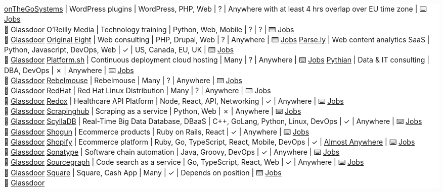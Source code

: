 [onTheGoSystems](https://www.onthegosystems.com)  | WordPress plugins                        | WordPress, PHP, Web                            | ?                                    | Anywhere with at least 4 hrs overlap over EU time zone | :keyboard: [Jobs](https://www.onthegosystems.com/jobs/)<br>:door: [Glassdoor](https://www.glassdoor.com.au/Overview/Working-at-OnTheGoSystems-EI_IE1191214.11,25.htm)
[O’Reilly Media](http://www.oreilly.com/)         | Technology training                      | Python, Web, Mobile                            | ?                                    | ?                       | :keyboard: [Jobs](http://www.oreilly.com/careers/)<br>:door: [Glassdoor](https://www.glassdoor.com/Overview/Working-at-O-Reilly-Media-EI_IE7651.11,25.htm)
[Original Eight](https://www.o8.agency/)          | Web consulting                           | PHP, Drupal, Web                               | ?                                    | Anywhere                | :keyboard: [Jobs](https://www.o8.agency/careers)
[Parse.ly](https://www.parse.ly/overview)            | Web content analytics SaaS            | Python, Javascript, DevOps, Web                | ✓                                    | US, Canada, EU, UK      | :keyboard: [Jobs](https://www.parse.ly/about/)<br>:door: [Glassdoor](https://www.glassdoor.com/Overview/Working-at-Parsely-EI_IE1197400.11,18.htm)
[Platform.sh](http://platform.sh/)                | Continuous deployment cloud hosting      | Many                                           | ?                                    | Anywhere                | :keyboard: [Jobs](https://platform.sh/company/careers)
[Pythian](https://www.pythian.com/)               | Data & IT consulting                     | DBA, DevOps                                    | ✗                                    | Anywhere                | :keyboard: [Jobs](https://www.pythian.com/careers/)<br>:door: [Glassdoor](https://www.glassdoor.com.au/Overview/Working-at-Pythian-EI_IE114258.11,18.htm)
[Rebelmouse](https://www.rebelmouse.com/)                 | Rebelmouse               | Many                                           | ?                                    | Anywhere                | :keyboard: [Jobs](https://careers.rebelmouse.com/)<br>:door: [Glassdoor](https://www.glassdoor.com/Overview/Working-at-Rebelmouse-EI_IE894815.11,21.htm)
[RedHat](https://www.redhat.com/)                 | Red Hat Linux Distribution               | Many                                           | ?                                    | Anywhere                | :keyboard: [Jobs](https://careers-redhat.icims.com/jobs/search)<br>:door: [Glassdoor](https://www.glassdoor.com/Overview/Working-at-Red-Hat-EI_IE8868.11,18.htm)
[Redox](https://www.redoxengine.com)              | Healthcare API Platform                  | Node, React, API, Networking                   | ✓                                    | Anywhere                | :keyboard: [Jobs](https://www.redoxengine.com/company/careers/)<br>:door: [Glassdoor](https://www.glassdoor.com/Overview/Working-at-Redox-Inc-EI_IE1266986.11,20.htm)
[Scrapinghub](https://scrapinghub.com/)           | Scraping as a service                    | Python, Web                                    | ✗                                    | Anywhere                | :keyboard: [Jobs](https://scrapinghub.com/jobs/)<br>:door: [Glassdoor](https://www.glassdoor.com.au/Overview/Working-at-Scrapinghub-EI_IE929046.11,22.htm)
[ScyllaDB](https://scylladb.com/)                 | Real-Time Big Data Database, DBaaS       | C++, GoLang, Python, Linux, DevOps             | ✓                                    | Anywhere                | :keyboard: [Jobs](https://www.scylladb.com/company/careers/)<br>:door: [Glassdoor](https://www.glassdoor.com.au/Overview/Working-at-ScyllaDB-EI_IE1622223.11,19.htm)
[Shogun](https://getshogun.com/)           | Ecommerce products                    | Ruby on Rails, React                                    | ✓                                    | Anywhere                | :keyboard: [Jobs](https://getshogun.com/careers/)<br>:door: [Glassdoor](https://www.glassdoor.com/Overview/Working-at-Shogun-CA-EI_IE2451916.11,20.htm)
[Shopify](https://www.shopify.com/)             | Ecommerce platform                | Ruby, Go, TypeScript, React, Mobile, DevOps     | ✓                                    | [Almost Anywhere](https://www.shopify.com/careers/work-anywhere)         | :keyboard: [Jobs](https://www.shopify.com/careers)<br>:door: [Glassdoor](https://www.glassdoor.com/Overview/Working-at-Shopify-EI_IE675933.11,18.htm)
[Sonatype](https://www.sonatype.com/)             | Software chain automation                | Java, Groovy, DevOps                           | ✓                                    | Anywhere                | :keyboard: [Jobs](https://www.sonatype.com/careers-sonatype)<br>:door: [Glassdoor](https://www.glassdoor.com.au/Overview/Working-at-Sonatype-EI_IE1042729.11,19.htm)
[Sourcegraph](https://about.sourcegraph.com/)             | Code search as a service                | Go, TypeScript, React, Web                           | ✓                                    | Anywhere                | :keyboard: [Jobs](https://boards.greenhouse.io/sourcegraph91)<br>:door: [Glassdoor](https://www.glassdoor.com/Overview/Working-at-Sourcegraph-EI_IE1356770.11,22.htm)
[Square](https://www.squareup.com/)               | Square, Cash App                         | Many                                           | ✓                                    | Depends on position     | :keyboard: [Jobs](https://careers.squareup.com/us/en/jobs?location%5B%5D=Remote)<br>:door: [Glassdoor](https://www.glassdoor.com/Overview/Working-at-Square-EI_IE422050.11,17.htm)